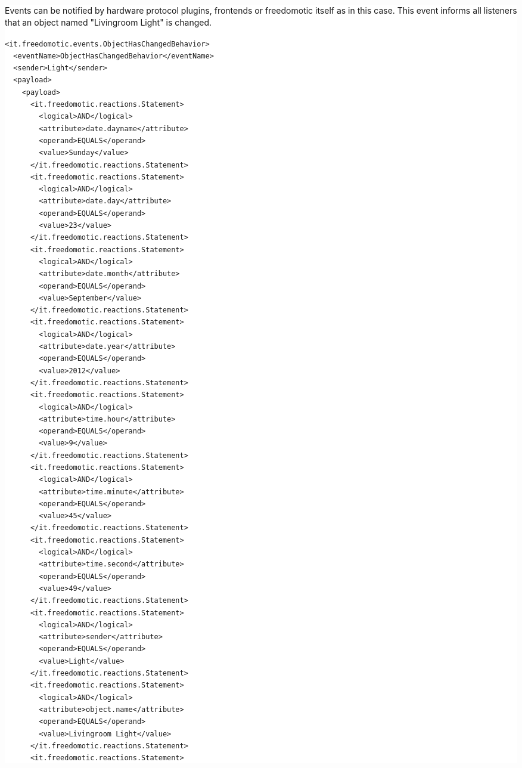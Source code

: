 Events can be notified by hardware protocol plugins, frontends or freedomotic itself as in this case. This event informs all listeners that an object named "Livingroom Light" is changed.

```
<it.freedomotic.events.ObjectHasChangedBehavior>
  <eventName>ObjectHasChangedBehavior</eventName>
  <sender>Light</sender>
  <payload>
    <payload>
      <it.freedomotic.reactions.Statement>
        <logical>AND</logical>
        <attribute>date.dayname</attribute>
        <operand>EQUALS</operand>
        <value>Sunday</value>
      </it.freedomotic.reactions.Statement>
      <it.freedomotic.reactions.Statement>
        <logical>AND</logical>
        <attribute>date.day</attribute>
        <operand>EQUALS</operand>
        <value>23</value>
      </it.freedomotic.reactions.Statement>
      <it.freedomotic.reactions.Statement>
        <logical>AND</logical>
        <attribute>date.month</attribute>
        <operand>EQUALS</operand>
        <value>September</value>
      </it.freedomotic.reactions.Statement>
      <it.freedomotic.reactions.Statement>
        <logical>AND</logical>
        <attribute>date.year</attribute>
        <operand>EQUALS</operand>
        <value>2012</value>
      </it.freedomotic.reactions.Statement>
      <it.freedomotic.reactions.Statement>
        <logical>AND</logical>
        <attribute>time.hour</attribute>
        <operand>EQUALS</operand>
        <value>9</value>
      </it.freedomotic.reactions.Statement>
      <it.freedomotic.reactions.Statement>
        <logical>AND</logical>
        <attribute>time.minute</attribute>
        <operand>EQUALS</operand>
        <value>45</value>
      </it.freedomotic.reactions.Statement>
      <it.freedomotic.reactions.Statement>
        <logical>AND</logical>
        <attribute>time.second</attribute>
        <operand>EQUALS</operand>
        <value>49</value>
      </it.freedomotic.reactions.Statement>
      <it.freedomotic.reactions.Statement>
        <logical>AND</logical>
        <attribute>sender</attribute>
        <operand>EQUALS</operand>
        <value>Light</value>
      </it.freedomotic.reactions.Statement>
      <it.freedomotic.reactions.Statement>
        <logical>AND</logical>
        <attribute>object.name</attribute>
        <operand>EQUALS</operand>
        <value>Livingroom Light</value>
      </it.freedomotic.reactions.Statement>
      <it.freedomotic.reactions.Statement>
```